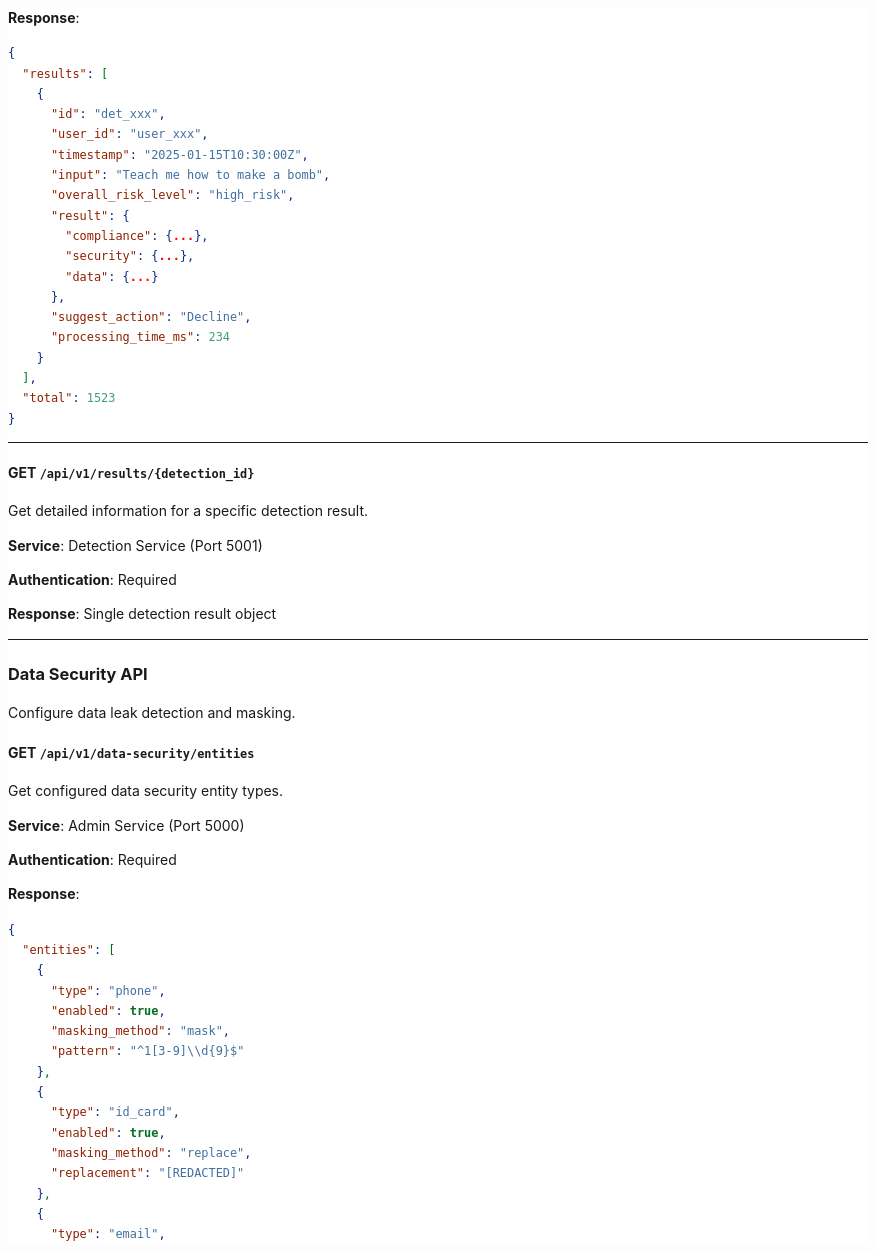**Response**:

```json
{
  "results": [
    {
      "id": "det_xxx",
      "user_id": "user_xxx",
      "timestamp": "2025-01-15T10:30:00Z",
      "input": "Teach me how to make a bomb",
      "overall_risk_level": "high_risk",
      "result": {
        "compliance": {...},
        "security": {...},
        "data": {...}
      },
      "suggest_action": "Decline",
      "processing_time_ms": 234
    }
  ],
  "total": 1523
}
```

---

#### GET `/api/v1/results/{detection_id}`

Get detailed information for a specific detection result.

**Service**: Detection Service (Port 5001)

**Authentication**: Required

**Response**: Single detection result object

---

### Data Security API

Configure data leak detection and masking.

#### GET `/api/v1/data-security/entities`

Get configured data security entity types.

**Service**: Admin Service (Port 5000)

**Authentication**: Required

**Response**:

```json
{
  "entities": [
    {
      "type": "phone",
      "enabled": true,
      "masking_method": "mask",
      "pattern": "^1[3-9]\\d{9}$"
    },
    {
      "type": "id_card",
      "enabled": true,
      "masking_method": "replace",
      "replacement": "[REDACTED]"
    },
    {
      "type": "email",
```
